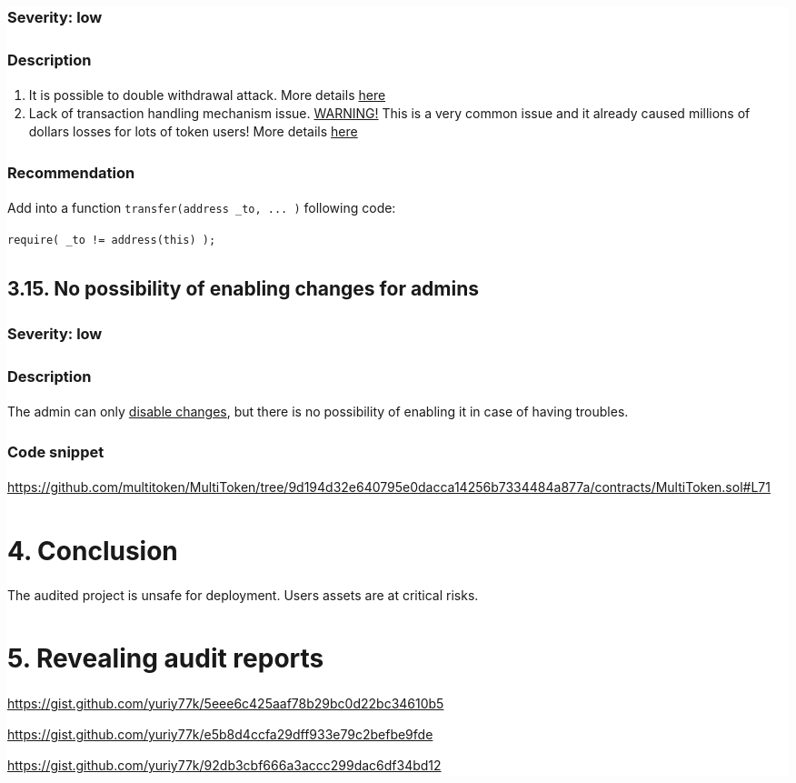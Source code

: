 ### Severity: low

### Description

1. It is possible to double withdrawal attack. More details [here](https://docs.google.com/document/d/1YLPtQxZu1UAvO9cZ1O2RPXBbT0mooh4DYKjA_jp-RLM/edit)
2. Lack of transaction handling mechanism issue. [WARNING!](https://gist.github.com/Dexaran/ddb3e89fe64bf2e06ed15fbd5679bd20) This is a very common issue and it already caused millions of dollars losses for lots of token users! More details [here](https://docs.google.com/document/d/1Feh5sP6oQL1-1NHi-X1dbgT3ch2WdhbXRevDN681Jv4/edit)

### Recommendation

Add into a function `transfer(address _to, ... )` following code:
```solidity
require( _to != address(this) );
```

## 3.15. No possibility of enabling changes for admins

### Severity: low

### Description

The admin can only [disable changes](https://github.com/multitoken/MultiToken/tree/9d194d32e640795e0dacca14256b7334484a877a/contracts/MultiToken.sol#L71), but there is no possibility of enabling it in case of having troubles.

### Code snippet

https://github.com/multitoken/MultiToken/tree/9d194d32e640795e0dacca14256b7334484a877a/contracts/MultiToken.sol#L71

# 4. Conclusion

The audited project is unsafe for deployment. Users assets are at critical risks.

# 5. Revealing audit reports

https://gist.github.com/yuriy77k/5eee6c425aaf78b29bc0d22bc34610b5

https://gist.github.com/yuriy77k/e5b8d4ccfa29dff933e79c2befbe9fde

https://gist.github.com/yuriy77k/92db3cbf666a3accc299dac6df34bd12
